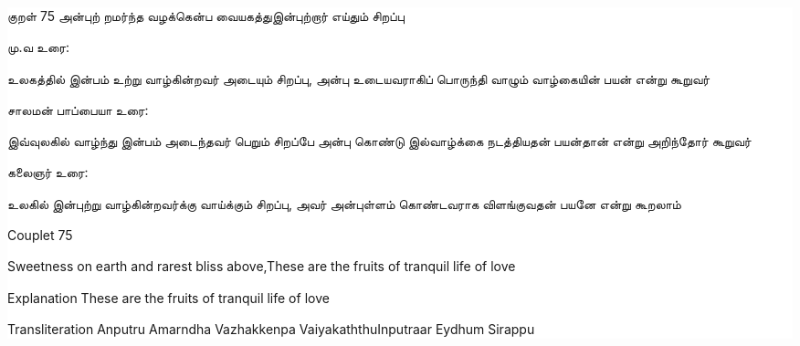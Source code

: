 
###













குறள்
75
 அன்புற் றமர்ந்த வழக்கென்ப வையகத்துஇன்புற்றார் எய்தும் சிறப்பு




மு.வ உரை:

உலகத்தில் இன்பம் உற்று வாழ்கின்றவர் அடையும் சிறப்பு, அன்பு உடையவராகிப் பொருந்தி வாழும் வாழ்கையின் பயன் என்று கூறுவர்




சாலமன் பாப்பையா உரை:

இவ்வுலகில் வாழ்ந்து இன்பம் அடைந்தவர் பெறும் சிறப்பே அன்பு கொண்டு இல்வாழ்க்கை நடத்தியதன் பயன்தான் என்று அறிந்தோர் கூறுவர்




கலைஞர் உரை:

உலகில் இன்புற்று வாழ்கின்றவர்க்கு வாய்க்கும் சிறப்பு, அவர் அன்புள்ளம் கொண்டவராக விளங்குவதன் பயனே என்று கூறலாம்




Couplet
75


Sweetness on earth and rarest bliss above,These are the fruits of tranquil life of love




Explanation
These are the fruits of tranquil life of love




Transliteration
Anputru Amarndha  Vazhakkenpa  VaiyakaththuInputraar  Eydhum  Sirappu




###






